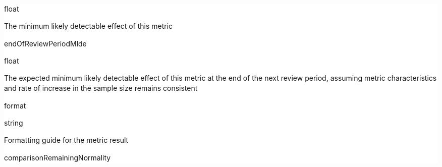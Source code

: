 float

</td>

<td class="pm-table-cell-content-wrap" data-colwidth="472">

The minimum likely detectable effect of this metric

</td>

</tr>

<tr>

<td class="pm-table-cell-content-wrap" data-colwidth="383">

endOfReviewPeriodMlde

</td>

<td class="pm-table-cell-content-wrap" data-colwidth="105">

float

</td>

<td class="pm-table-cell-content-wrap" data-colwidth="472">

The expected minimum likely detectable effect of this metric at the end of the next review period, assuming metric characteristics and rate of increase in the sample size remains consistent

</td>

</tr>

<tr>

<td class="pm-table-cell-content-wrap" data-colwidth="383">

format

</td>

<td class="pm-table-cell-content-wrap" data-colwidth="105">

string

</td>

<td class="pm-table-cell-content-wrap" data-colwidth="472">

Formatting guide for the metric result

</td>

</tr>

<tr>

<td class="pm-table-cell-content-wrap" data-colwidth="383">

comparisonRemainingNormality

</td>
